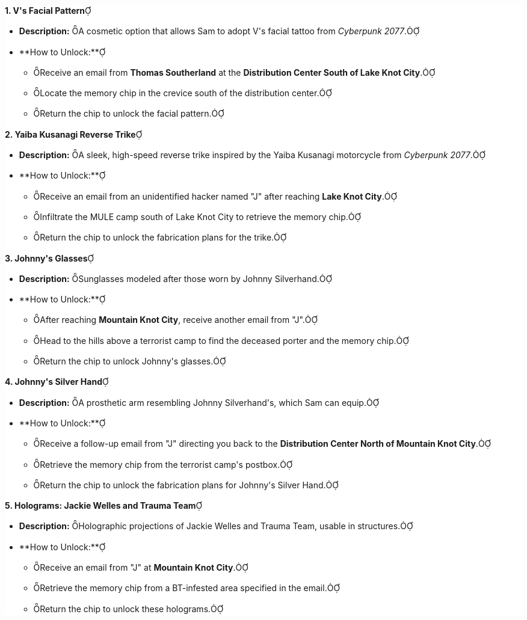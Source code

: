 **1. V's Facial Pattern**

- **Description:** A cosmetic option that allows Sam to adopt V's facial tattoo from *Cyberpunk 2077*.

- \*\*How to Unlock:\*\*

  - Receive an email from **Thomas Southerland** at the **Distribution Center South of Lake Knot City**.

  - Locate the memory chip in the crevice south of the distribution center.

  - Return the chip to unlock the facial pattern.

**2. Yaiba Kusanagi Reverse Trike**

- **Description:** A sleek, high-speed reverse trike inspired by the Yaiba Kusanagi motorcycle from *Cyberpunk 2077*.

- \*\*How to Unlock:\*\*

  - Receive an email from an unidentified hacker named "J" after reaching **Lake Knot City**.

  - Infiltrate the MULE camp south of Lake Knot City to retrieve the memory chip.

  - Return the chip to unlock the fabrication plans for the trike.

**3. Johnny's Glasses**

- **Description:** Sunglasses modeled after those worn by Johnny Silverhand.

- \*\*How to Unlock:\*\*

  - After reaching **Mountain Knot City**, receive another email from "J".

  - Head to the hills above a terrorist camp to find the deceased porter and the memory chip.

  - Return the chip to unlock Johnny's glasses.

**4. Johnny's Silver Hand**

- **Description:** A prosthetic arm resembling Johnny Silverhand's, which Sam can equip.

- \*\*How to Unlock:\*\*

  - Receive a follow-up email from "J" directing you back to the **Distribution Center North of Mountain Knot City**.

  - Retrieve the memory chip from the terrorist camp's postbox.

  - Return the chip to unlock the fabrication plans for Johnny's Silver Hand.

**5. Holograms: Jackie Welles and Trauma Team**

- **Description:** Holographic projections of Jackie Welles and Trauma Team, usable in structures.

- \*\*How to Unlock:\*\*

  - Receive an email from "J" at **Mountain Knot City**.

  - Retrieve the memory chip from a BT-infested area specified in the email.

  - Return the chip to unlock these holograms.
